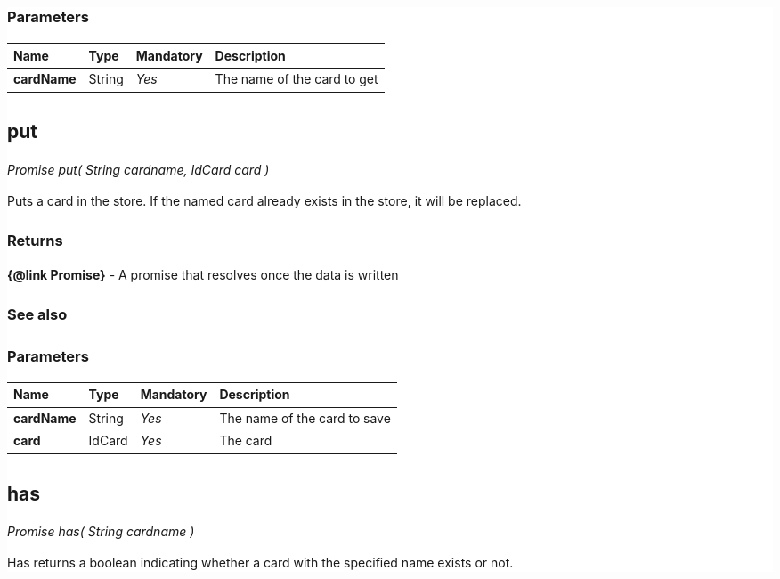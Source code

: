 




### Parameters
| Name | Type | Mandatory | Description |
| :-----------  | :----------- | :----------- | :----------- |
|**cardName**| String |*Yes*|The name of the card to get|










## put
_Promise put( String cardname, IdCard card )_


Puts a card in the store. If the named card already exists in the store, it will be replaced.





### Returns
**{@link Promise}** - A promise that resolves once the data is written




### See also






### Parameters
| Name | Type | Mandatory | Description |
| :-----------  | :----------- | :----------- | :----------- |
|**cardName**| String |*Yes*|The name of the card to save|
|**card**| IdCard |*Yes*|The card|










## has
_Promise has( String cardname )_


Has returns a boolean indicating whether a card with the specified name exists or not.



